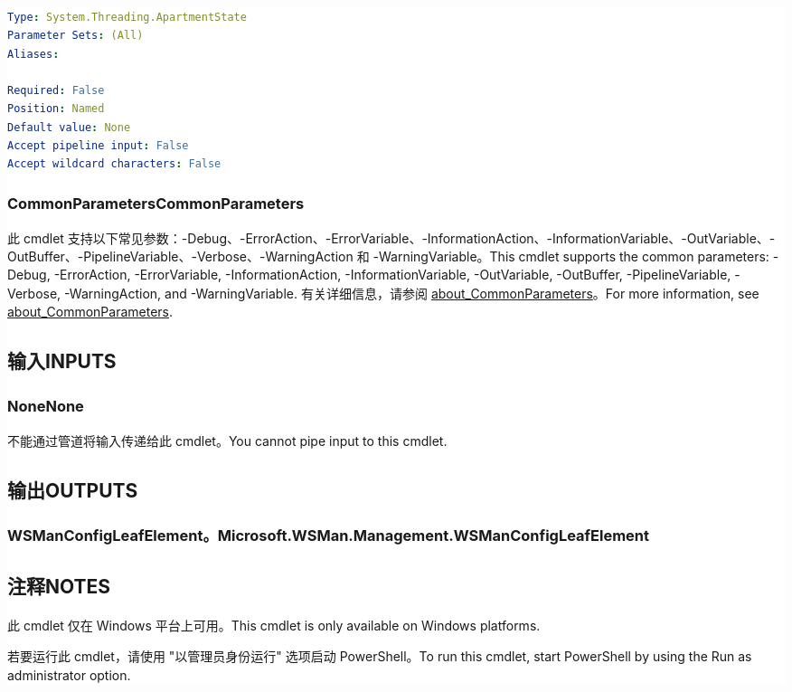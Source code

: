 ```yaml
Type: System.Threading.ApartmentState
Parameter Sets: (All)
Aliases:

Required: False
Position: Named
Default value: None
Accept pipeline input: False
Accept wildcard characters: False
```

### <span data-ttu-id="50cca-281">CommonParameters</span><span class="sxs-lookup"><span data-stu-id="50cca-281">CommonParameters</span></span>

<span data-ttu-id="50cca-282">此 cmdlet 支持以下常见参数：-Debug、-ErrorAction、-ErrorVariable、-InformationAction、-InformationVariable、-OutVariable、-OutBuffer、-PipelineVariable、-Verbose、-WarningAction 和 -WarningVariable。</span><span class="sxs-lookup"><span data-stu-id="50cca-282">This cmdlet supports the common parameters: -Debug, -ErrorAction, -ErrorVariable, -InformationAction, -InformationVariable, -OutVariable, -OutBuffer, -PipelineVariable, -Verbose, -WarningAction, and -WarningVariable.</span></span> <span data-ttu-id="50cca-283">有关详细信息，请参阅 [about_CommonParameters](https://go.microsoft.com/fwlink/?LinkID=113216)。</span><span class="sxs-lookup"><span data-stu-id="50cca-283">For more information, see [about_CommonParameters](https://go.microsoft.com/fwlink/?LinkID=113216).</span></span>

## <span data-ttu-id="50cca-284">输入</span><span class="sxs-lookup"><span data-stu-id="50cca-284">INPUTS</span></span>

### <span data-ttu-id="50cca-285">None</span><span class="sxs-lookup"><span data-stu-id="50cca-285">None</span></span>

<span data-ttu-id="50cca-286">不能通过管道将输入传递给此 cmdlet。</span><span class="sxs-lookup"><span data-stu-id="50cca-286">You cannot pipe input to this cmdlet.</span></span>

## <span data-ttu-id="50cca-287">输出</span><span class="sxs-lookup"><span data-stu-id="50cca-287">OUTPUTS</span></span>

### <span data-ttu-id="50cca-288">WSManConfigLeafElement。</span><span class="sxs-lookup"><span data-stu-id="50cca-288">Microsoft.WSMan.Management.WSManConfigLeafElement</span></span>

## <span data-ttu-id="50cca-289">注释</span><span class="sxs-lookup"><span data-stu-id="50cca-289">NOTES</span></span>

<span data-ttu-id="50cca-290">此 cmdlet 仅在 Windows 平台上可用。</span><span class="sxs-lookup"><span data-stu-id="50cca-290">This cmdlet is only available on Windows platforms.</span></span>

<span data-ttu-id="50cca-291">若要运行此 cmdlet，请使用 "以管理员身份运行" 选项启动 PowerShell。</span><span class="sxs-lookup"><span data-stu-id="50cca-291">To run this cmdlet, start PowerShell by using the Run as administrator option.</span></span>
